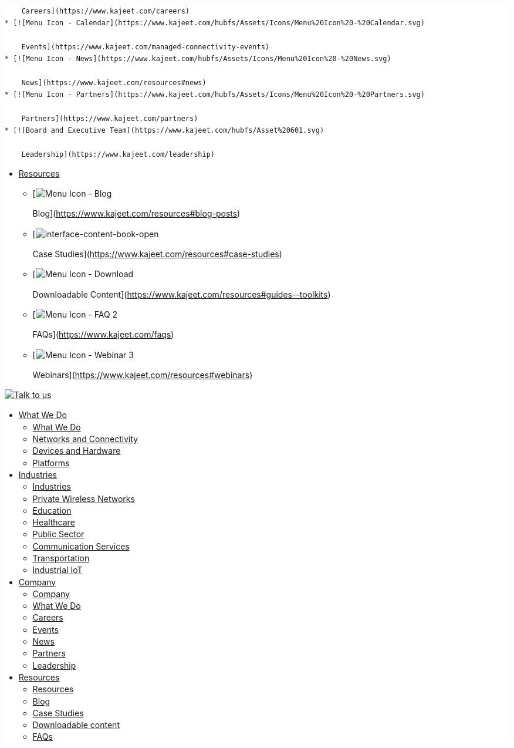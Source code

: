         Careers](https://www.kajeet.com/careers)
    * [![Menu Icon - Calendar](https://www.kajeet.com/hubfs/Assets/Icons/Menu%20Icon%20-%20Calendar.svg)
        
        Events](https://www.kajeet.com/managed-connectivity-events)
    * [![Menu Icon - News](https://www.kajeet.com/hubfs/Assets/Icons/Menu%20Icon%20-%20News.svg)
        
        News](https://www.kajeet.com/resources#news)
    * [![Menu Icon - Partners](https://www.kajeet.com/hubfs/Assets/Icons/Menu%20Icon%20-%20Partners.svg)
        
        Partners](https://www.kajeet.com/partners)
    * [![Board and Executive Team](https://www.kajeet.com/hubfs/Asset%20601.svg)
        
        Leadership](https://www.kajeet.com/leadership)
    
* [Resources](https://www.kajeet.com/resources)
    
    * [![Menu Icon - Blog](https://www.kajeet.com/hubfs/Assets/Icons/Menu%20Icon%20-%20Blog.svg)
        
        Blog](https://www.kajeet.com/resources#blog-posts)
    * [![interface-content-book-open](https://www.kajeet.com/hubfs/Assets/Icons/interface-content-book-open.svg)
        
        Case Studies](https://www.kajeet.com/resources#case-studies)
    * [![Menu Icon - Download](https://www.kajeet.com/hubfs/Assets/Icons/Menu%20Icon%20-%20Download.svg)
        
        Downloadable Content](https://www.kajeet.com/resources#guides--toolkits)
    * [![Menu Icon - FAQ 2](https://www.kajeet.com/hubfs/Assets/Icons/Menu%20Icon%20-%20FAQ%202.svg)
        
        FAQs](https://www.kajeet.com/faqs)
    * [![Menu Icon - Webinar 3](https://www.kajeet.com/hubfs/Assets/Icons/Menu%20Icon%20-%20Webinar%203.svg)
        
        Webinars](https://www.kajeet.com/resources#webinars)
    

[![Talk to us](https://no-cache.hubspot.com/cta/default/367813/7876b1d3-9bbb-4536-ae59-32a01fcb70b2.png)](https://cta-redirect.hubspot.com/cta/redirect/367813/7876b1d3-9bbb-4536-ae59-32a01fcb70b2)

     

* [What We Do](https://www.kajeet.com/what-we-do)
    * [What We Do](https://www.kajeet.com/what-we-do)
    * [Networks and Connectivity](https://www.kajeet.com/networks-and-connectivity)
    * [Devices and Hardware](https://www.kajeet.com/devices-and-hardware)
    * [Platforms](https://www.kajeet.com/iot-management-platforms)
* [Industries](https://www.kajeet.com/industries)
    * [Industries](https://www.kajeet.com/industries)
    * [Private Wireless Networks](https://www.kajeet.com/private-wireless-networks)
    * [Education](https://www.kajeet.com/industries/education)
    * [Healthcare](https://www.kajeet.com/industries/healthcare)
    * [Public Sector](https://www.kajeet.com/industries/public-sector)
    * [Communication Services](https://www.kajeet.com/industries/communication-services)
    * [Transportation](https://www.kajeet.com/industries/transportation)
    * [Industrial IoT](https://www.kajeet.com/industries/industrial-iot)
* [Company](https://www.kajeet.com/company)
    * [Company](https://www.kajeet.com/company)
    * [What We Do](https://www.kajeet.com/what-we-do)
    * [Careers](https://www.kajeet.com/careers)
    * [Events](https://www.kajeet.com/managed-connectivity-events)
    * [News](https://www.kajeet.com/resources)
    * [Partners](https://www.kajeet.com/partners)
    * [Leadership](https://www.kajeet.com/leadership)
* [Resources](https://www.kajeet.com/resources)
    * [Resources](https://www.kajeet.com/resources)
    * [Blog](https://www.kajeet.com/en/blog)
    * [Case Studies](https://www.kajeet.com/resources)
    * [Downloadable content](https://www.kajeet.com/resources)
    * [FAQs](https://www.kajeet.com/faqs)